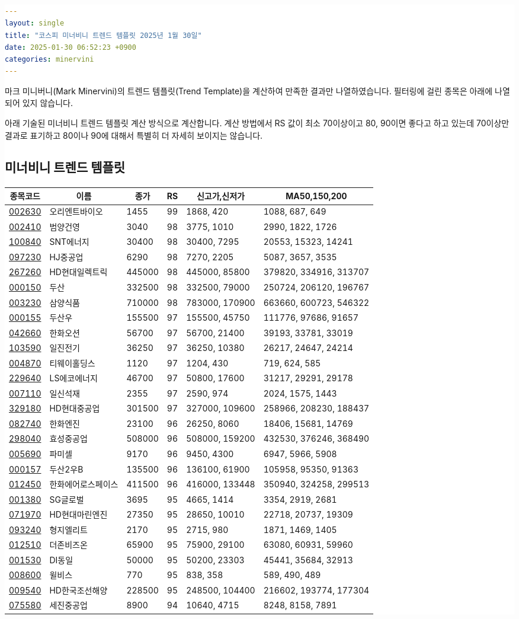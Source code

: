 ```yaml
---
layout: single
title: "코스피 미너비니 트렌드 템플릿 2025년 1월 30일"
date: 2025-01-30 06:52:23 +0900
categories: minervini
---
```

마크 미니버니(Mark Minervini)의 트렌드 템플릿(Trend Template)을 계산하여 만족한 결과만 나열하였습니다. 필터링에 걸린 종목은 아래에 나열되어 있지 않습니다.

아래 기술된 미너비니 트렌드 템플릿 계산 방식으로 계산합니다. 계산 방법에서 RS 값이 최소 70이상이고 80, 90이면 좋다고 하고 있는데 70이상만 결과로 표기하고 80이나 90에 대해서 특별히 더 자세히 보이지는 않습니다.

## 미너비니 트렌드 템플릿

|종목코드|이름|종가|RS|신고가,신저가|MA50,150,200|
|------|---|---|--|---------|------------|
|[002630](https://finance.daum.net/quotes/A002630)|오리엔트바이오|1455|99|1868, 420|1088, 687, 649|
|[002410](https://finance.daum.net/quotes/A002410)|범양건영|3040|98|3775, 1010|2990, 1822, 1726|
|[100840](https://finance.daum.net/quotes/A100840)|SNT에너지|30400|98|30400, 7295|20553, 15323, 14241|
|[097230](https://finance.daum.net/quotes/A097230)|HJ중공업|6290|98|7270, 2205|5087, 3657, 3535|
|[267260](https://finance.daum.net/quotes/A267260)|HD현대일렉트릭|445000|98|445000, 85800|379820, 334916, 313707|
|[000150](https://finance.daum.net/quotes/A000150)|두산|332500|98|332500, 79000|250724, 206120, 196767|
|[003230](https://finance.daum.net/quotes/A003230)|삼양식품|710000|98|783000, 170900|663660, 600723, 546322|
|[000155](https://finance.daum.net/quotes/A000155)|두산우|155500|97|155500, 45750|111776, 97686, 91657|
|[042660](https://finance.daum.net/quotes/A042660)|한화오션|56700|97|56700, 21400|39193, 33781, 33019|
|[103590](https://finance.daum.net/quotes/A103590)|일진전기|36250|97|36250, 10380|26217, 24647, 24214|
|[004870](https://finance.daum.net/quotes/A004870)|티웨이홀딩스|1120|97|1204, 430|719, 624, 585|
|[229640](https://finance.daum.net/quotes/A229640)|LS에코에너지|46700|97|50800, 17600|31217, 29291, 29178|
|[007110](https://finance.daum.net/quotes/A007110)|일신석재|2355|97|2590, 974|2024, 1575, 1443|
|[329180](https://finance.daum.net/quotes/A329180)|HD현대중공업|301500|97|327000, 109600|258966, 208230, 188437|
|[082740](https://finance.daum.net/quotes/A082740)|한화엔진|23100|96|26250, 8060|18406, 15681, 14769|
|[298040](https://finance.daum.net/quotes/A298040)|효성중공업|508000|96|508000, 159200|432530, 376246, 368490|
|[005690](https://finance.daum.net/quotes/A005690)|파미셀|9170|96|9450, 4300|6947, 5966, 5908|
|[000157](https://finance.daum.net/quotes/A000157)|두산2우B|135500|96|136100, 61900|105958, 95350, 91363|
|[012450](https://finance.daum.net/quotes/A012450)|한화에어로스페이스|411500|96|416000, 133448|350940, 324258, 299513|
|[001380](https://finance.daum.net/quotes/A001380)|SG글로벌|3695|95|4665, 1414|3354, 2919, 2681|
|[071970](https://finance.daum.net/quotes/A071970)|HD현대마린엔진|27350|95|28650, 10010|22718, 20737, 19309|
|[093240](https://finance.daum.net/quotes/A093240)|형지엘리트|2170|95|2715, 980|1871, 1469, 1405|
|[012510](https://finance.daum.net/quotes/A012510)|더존비즈온|65900|95|75900, 29100|63080, 60931, 59960|
|[001530](https://finance.daum.net/quotes/A001530)|DI동일|50000|95|50200, 23303|45441, 35684, 32913|
|[008600](https://finance.daum.net/quotes/A008600)|윌비스|770|95|838, 358|589, 490, 489|
|[009540](https://finance.daum.net/quotes/A009540)|HD한국조선해양|228500|95|248500, 104400|216602, 193774, 177304|
|[075580](https://finance.daum.net/quotes/A075580)|세진중공업|8900|94|10640, 4715|8248, 8158, 7891|